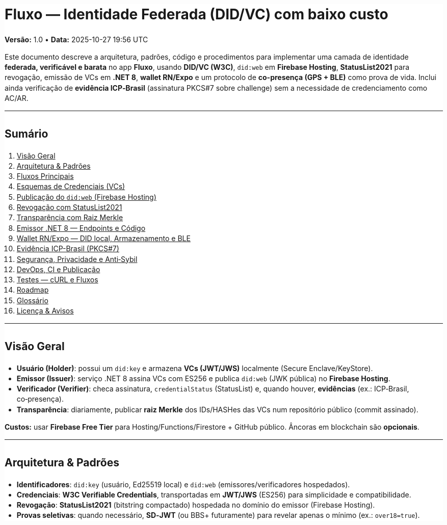
# Fluxo — Identidade Federada (DID/VC) com baixo custo
**Versão:** 1.0 • **Data:** 2025-10-27 19:56 UTC

Este documento descreve a arquitetura, padrões, código e procedimentos para implementar uma camada de identidade **federada, verificável e barata** no app **Fluxo**, usando **DID/VC (W3C)**, `did:web` em **Firebase Hosting**, **StatusList2021** para revogação, emissão de VCs em **.NET 8**, **wallet RN/Expo** e um protocolo de **co-presença (GPS + BLE)** como prova de vida. Inclui ainda verificação de **evidência ICP‑Brasil** (assinatura PKCS#7 sobre challenge) sem a necessidade de credenciamento como AC/AR.

---

## Sumário
1. [Visão Geral](#visão-geral)
2. [Arquitetura & Padrões](#arquitetura--padrões)
3. [Fluxos Principais](#fluxos-principais)
4. [Esquemas de Credenciais (VCs)](#esquemas-de-credenciais-vcs)
5. [Publicação do `did:web` (Firebase Hosting)](#publicação-do-didweb-firebase-hosting)
6. [Revogação com StatusList2021](#revogação-com-statuslist2021)
7. [Transparência com Raiz Merkle](#transparência-com-raiz-merkle)
8. [Emissor .NET 8 — Endpoints e Código](#emissor-net-8--endpoints-e-código)
9. [Wallet RN/Expo — DID local, Armazenamento e BLE](#wallet-rnexpo--did-local-armazenamento-e-ble)
10. [Evidência ICP-Brasil (PKCS#7)](#evidência-icp-brasil-pkcs7)
11. [Segurança, Privacidade e Anti‑Sybil](#segurança-privacidade-e-anti-sybil)
12. [DevOps, CI e Publicação](#devops-ci-e-publicação)
13. [Testes — cURL e Fluxos](#testes--curl-e-fluxos)
14. [Roadmap](#roadmap)
15. [Glossário](#glossário)
16. [Licença & Avisos](#licença--avisos)

---

## Visão Geral
- **Usuário (Holder)**: possui um `did:key` e armazena **VCs (JWT/JWS)** localmente (Secure Enclave/KeyStore).
- **Emissor (Issuer)**: serviço .NET 8 assina VCs com ES256 e publica `did:web` (JWK pública) no **Firebase Hosting**.
- **Verificador (Verifier)**: checa assinatura, `credentialStatus` (StatusList) e, quando houver, **evidências** (ex.: ICP‑Brasil, co‑presença).
- **Transparência**: diariamente, publicar **raiz Merkle** dos IDs/HASHes das VCs num repositório público (commit assinado).

**Custos:** usar **Firebase Free Tier** para Hosting/Functions/Firestore + GitHub público. Âncoras em blockchain são **opcionais**.

---

## Arquitetura & Padrões
- **Identificadores**: `did:key` (usuário, Ed25519 local) e `did:web` (emissores/verificadores hospedados).
- **Credenciais**: **W3C Verifiable Credentials**, transportadas em **JWT/JWS** (ES256) para simplicidade e compatibilidade.
- **Revogação**: **StatusList2021** (bitstring compactado) hospedada no domínio do emissor (Firebase Hosting).
- **Provas seletivas**: quando necessário, **SD‑JWT** (ou BBS+ futuramente) para revelar apenas o mínimo (ex.: `over18=true`).
